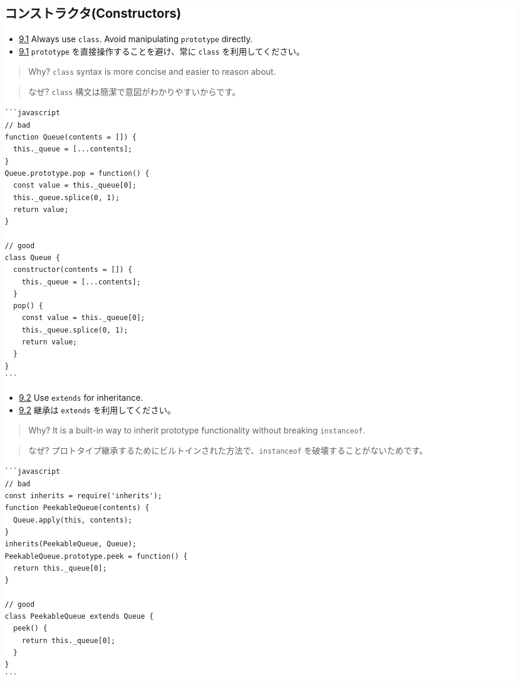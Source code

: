 
## コンストラクタ(Constructors)

  - [9.1](#9.1) <a name='9.1'></a> Always use `class`. Avoid manipulating `prototype` directly.
  - [9.1](#9.1) <a name='9.1'></a> `prototype` を直接操作することを避け、常に `class` を利用してください。

  > Why? `class` syntax is more concise and easier to reason about.

  > なぜ? `class` 構文は簡潔で意図がわかりやすいからです。

    ```javascript
    // bad
    function Queue(contents = []) {
      this._queue = [...contents];
    }
    Queue.prototype.pop = function() {
      const value = this._queue[0];
      this._queue.splice(0, 1);
      return value;
    }

    // good
    class Queue {
      constructor(contents = []) {
        this._queue = [...contents];
      }
      pop() {
        const value = this._queue[0];
        this._queue.splice(0, 1);
        return value;
      }
    }
    ```

  - [9.2](#9.2) <a name='9.2'></a> Use `extends` for inheritance.
  - [9.2](#9.2) <a name='9.2'></a> 継承は `extends` を利用してください。

  > Why? It is a built-in way to inherit prototype functionality without breaking `instanceof`.

  > なぜ? プロトタイプ継承するためにビルトインされた方法で、`instanceof` を破壊することがないためです。

    ```javascript
    // bad
    const inherits = require('inherits');
    function PeekableQueue(contents) {
      Queue.apply(this, contents);
    }
    inherits(PeekableQueue, Queue);
    PeekableQueue.prototype.peek = function() {
      return this._queue[0];
    }

    // good
    class PeekableQueue extends Queue {
      peek() {
        return this._queue[0];
      }
    }
    ```
